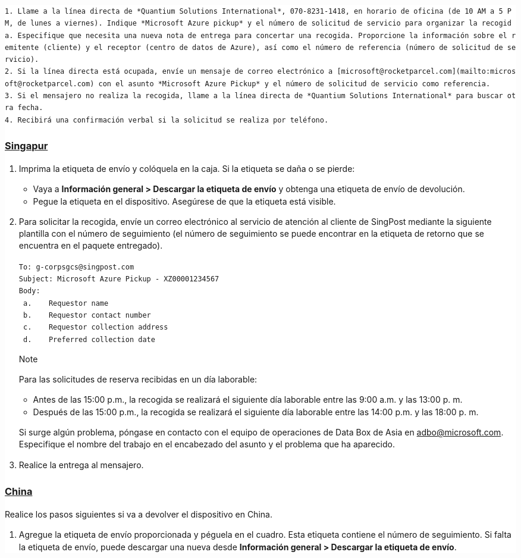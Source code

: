     1. Llame a la línea directa de *Quantium Solutions International*, 070-8231-1418, en horario de oficina (de 10 AM a 5 PM, de lunes a viernes). Indique *Microsoft Azure pickup* y el número de solicitud de servicio para organizar la recogida. Especifique que necesita una nueva nota de entrega para concertar una recogida. Proporcione la información sobre el remitente (cliente) y el receptor (centro de datos de Azure), así como el número de referencia (número de solicitud de servicio).
    2. Si la línea directa está ocupada, envíe un mensaje de correo electrónico a [microsoft@rocketparcel.com](mailto:microsoft@rocketparcel.com) con el asunto *Microsoft Azure Pickup* y el número de solicitud de servicio como referencia.
    3. Si el mensajero no realiza la recogida, llame a la línea directa de *Quantium Solutions International* para buscar otra fecha.
    4. Recibirá una confirmación verbal si la solicitud se realiza por teléfono.

### <a name="singapore"></a>[Singapur](#tab/in-singapore)

1. Imprima la etiqueta de envío y colóquela en la caja. Si la etiqueta se daña o se pierde:
    - Vaya a **Información general > Descargar la etiqueta de envío** y obtenga una etiqueta de envío de devolución.
    - Pegue la etiqueta en el dispositivo. Asegúrese de que la etiqueta está visible.

2. Para solicitar la recogida, envíe un correo electrónico al servicio de atención al cliente de SingPost mediante la siguiente plantilla con el número de seguimiento (el número de seguimiento se puede encontrar en la etiqueta de retorno que se encuentra en el paquete entregado).

    ```
    To: g-corpsgcs@singpost.com
    Subject: Microsoft Azure Pickup - XZ00001234567
    Body:
     a.    Requestor name
     b.    Requestor contact number
     c.    Requestor collection address
     d.    Preferred collection date
    ```

   > [!NOTE]
   > Para las solicitudes de reserva recibidas en un día laborable:
   >
   > * Antes de las 15:00 p.m., la recogida se realizará el siguiente día laborable entre las 9:00 a.m. y las 13:00 p. m.
   > * Después de las 15:00 p.m., la recogida se realizará el siguiente día laborable entre las 14:00 p.m. y las 18:00 p. m.

   Si surge algún problema, póngase en contacto con el equipo de operaciones de Data Box de Asia en [adbo@microsoft.com](mailto:adbo@microsoft.com). Especifique el nombre del trabajo en el encabezado del asunto y el problema que ha aparecido.

3. Realice la entrega al mensajero.

### <a name="china"></a>[China](#tab/in-china)

Realice los pasos siguientes si va a devolver el dispositivo en China.

1. Agregue la etiqueta de envío proporcionada y péguela en el cuadro. Esta etiqueta contiene el número de seguimiento. Si falta la etiqueta de envío, puede descargar una nueva desde **Información general > Descargar la etiqueta de envío**.
